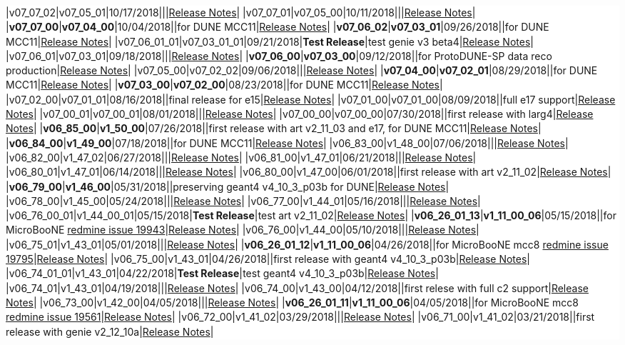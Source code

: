 |v07_07_02|v07_05_01|10/17/2018|||[Release Notes](ReleaseNotes070702)|
|v07_07_01|v07_05_00|10/11/2018|||[Release Notes](ReleaseNotes070701)|
|**v07_07_00**|**v07_04_00**|10/04/2018||for DUNE MCC11|[Release Notes](ReleaseNotes070700)|
|**v07_06_02**|**v07_03_01**|09/26/2018||for DUNE MCC11|[Release Notes](ReleaseNotes070602)|
|v07_06_01_01|v07_03_01_01|09/21/2018|**Test Release**|test genie v3 beta4|[Release Notes](ReleaseNotes07060101)|
|v07_06_01|v07_03_01|09/18/2018|||[Release Notes](ReleaseNotes070601)|
|**v07_06_00**|**v07_03_00**|09/12/2018||for ProtoDUNE-SP data reco production|[Release Notes](ReleaseNotes070600)|
|v07_05_00|v07_02_02|09/06/2018|||[Release Notes](ReleaseNotes070500)|
|**v07_04_00**|**v07_02_01**|08/29/2018||for DUNE MCC11|[Release Notes](ReleaseNotes070400)|
|**v07_03_00**|**v07_02_00**|08/23/2018||for DUNE MCC11|[Release Notes](ReleaseNotes070300)|
|v07_02_00|v07_01_01|08/16/2018||final release for e15|[Release Notes](ReleaseNotes070200)|
|v07_01_00|v07_01_00|08/09/2018||full e17 support|[Release Notes](ReleaseNotes070100)|
|v07_00_01|v07_00_01|08/01/2018|||[Release Notes](ReleaseNotes070001)|
|v07_00_00|v07_00_00|07/30/2018||first release with larg4|[Release Notes](ReleaseNotes070000)|
|**v06_85_00**|**v1_50_00**|07/26/2018||first release with art v2_11_03 and e17, for DUNE MCC11|[Release Notes](ReleaseNotes068500)|
|**v06_84_00**|**v1_49_00**|07/18/2018||for DUNE MCC11|[Release Notes](ReleaseNotes068400)|
|v06_83_00|v1_48_00|07/06/2018|||[Release Notes](ReleaseNotes068300)|
|v06_82_00|v1_47_02|06/27/2018|||[Release Notes](ReleaseNotes068200)|
|v06_81_00|v1_47_01|06/21/2018|||[Release Notes](ReleaseNotes068100)|
|v06_80_01|v1_47_01|06/14/2018|||[Release Notes](ReleaseNotes068001)|
|v06_80_00|v1_47_00|06/01/2018||first release with art v2_11_02|[Release Notes](ReleaseNotes068000)|
|**v06_79_00**|**v1_46_00**|05/31/2018||preserving geant4 v4_10_3_p03b for DUNE|[Release Notes](ReleaseNotes067900)|
|v06_78_00|v1_45_00|05/24/2018|||[Release Notes](ReleaseNotes067800)|
|v06_77_00|v1_44_01|05/16/2018|||[Release Notes](ReleaseNotes067700)|
|v06_76_00_01|v1_44_00_01|05/15/2018|**Test Release**|test art v2_11_02|[Release Notes](ReleaseNotes06760001)|
|**v06_26_01_13**|**v1_11_00_06**|05/15/2018||for MicroBooNE [redmine issue 19943](https://cdcvs.fnal.gov/redmine/issues/19943)|[Release Notes](ReleaseNotes06260113)|
|v06_76_00|v1_44_00|05/10/2018|||[Release Notes](ReleaseNotes067600)|
|v06_75_01|v1_43_01|05/01/2018|||[Release Notes](ReleaseNotes067501)|
|**v06_26_01_12**|**v1_11_00_06**|04/26/2018||for MicroBooNE mcc8 [redmine issue 19795](https://cdcvs.fnal.gov/redmine/issues/19795)|[Release Notes](ReleaseNotes06260112)|
|v06_75_00|v1_43_01|04/26/2018||first release with geant4 v4_10_3_p03b|[Release Notes](ReleaseNotes067500)|
|v06_74_01_01|v1_43_01|04/22/2018|**Test Release**|test geant4 v4_10_3_p03b|[Release Notes](ReleaseNotes06740101)|
|v06_74_01|v1_43_01|04/19/2018|||[Release Notes](ReleaseNotes067401)|
|v06_74_00|v1_43_00|04/12/2018||first relese with full c2 support|[Release Notes](ReleaseNotes067400)|
|v06_73_00|v1_42_00|04/05/2018|||[Release Notes](ReleaseNotes067300)|
|**v06_26_01_11**|**v1_11_00_06**|04/05/2018||for MicroBooNE mcc8 [redmine issue 19561](https://cdcvs.fnal.gov/redmine/issues/19561)|[Release Notes](ReleaseNotes06260111)|
|v06_72_00|v1_41_02|03/29/2018|||[Release Notes](ReleaseNotes067200)|
|v06_71_00|v1_41_02|03/21/2018||first release with genie v2_12_10a|[Release Notes](ReleaseNotes067100)|